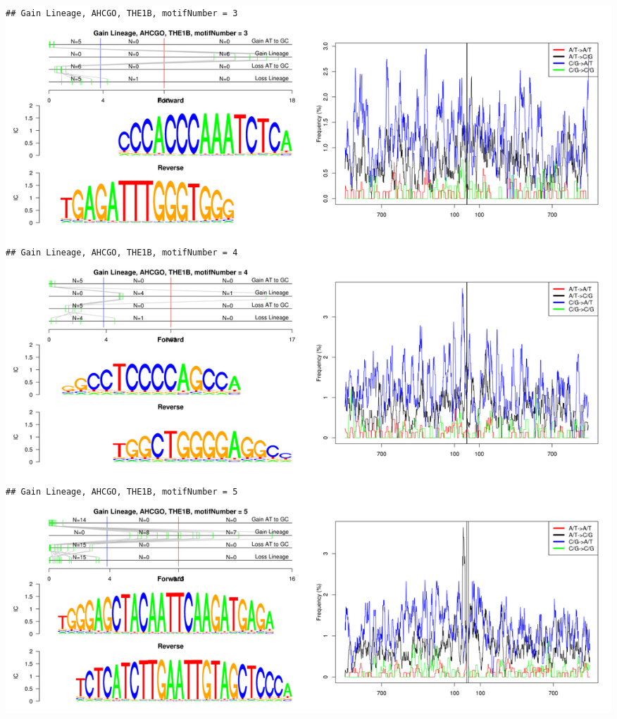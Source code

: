 ```
## Gain Lineage, AHCGO, THE1B, motifNumber = 3
```

![plot of chunk motifPValues](figure/motifPValues121.png) 

```
## Gain Lineage, AHCGO, THE1B, motifNumber = 4
```

![plot of chunk motifPValues](figure/motifPValues122.png) 

```
## Gain Lineage, AHCGO, THE1B, motifNumber = 5
```

![plot of chunk motifPValues](figure/motifPValues123.png) 
